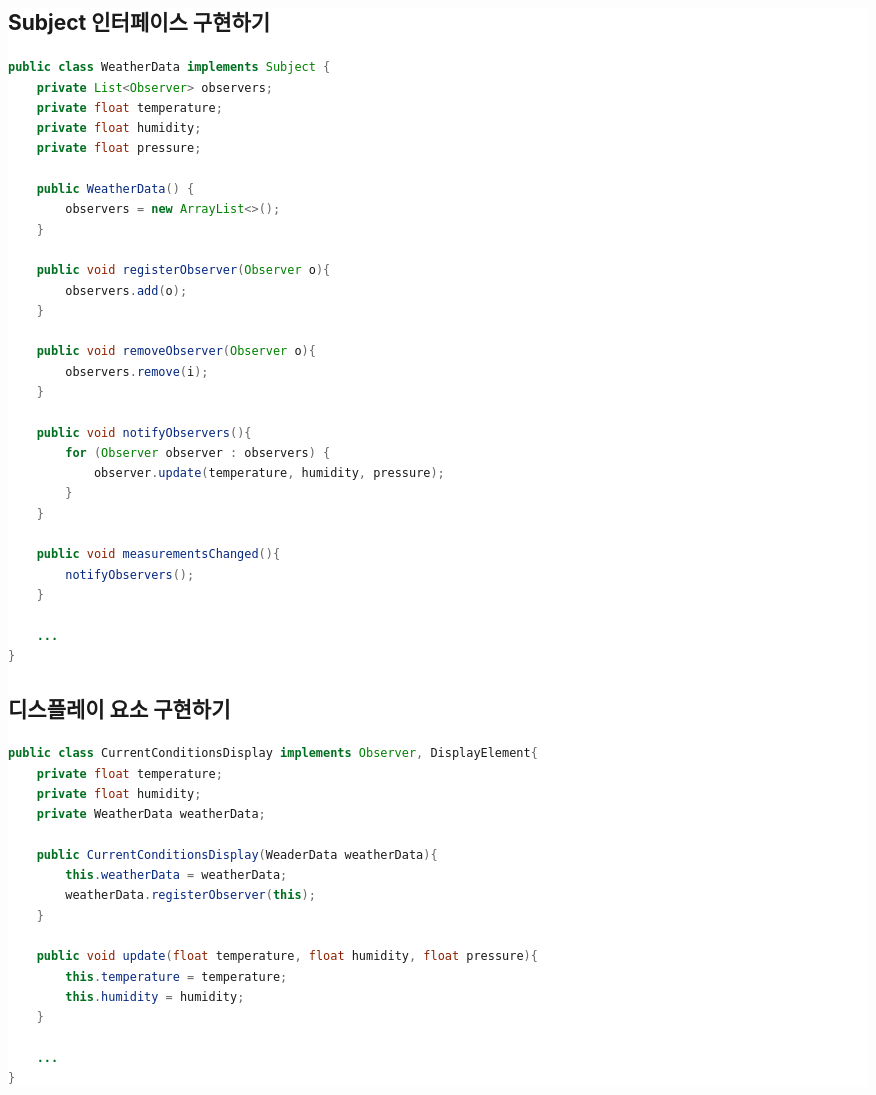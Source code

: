 ## Subject 인터페이스 구현하기

```java
public class WeatherData implements Subject {
    private List<Observer> observers;
    private float temperature;
    private float humidity;
    private float pressure;

    public WeatherData() {
        observers = new ArrayList<>();
    }
    
    public void registerObserver(Observer o){
        observers.add(o);
    }
    
    public void removeObserver(Observer o){
        observers.remove(i);
    }
    
    public void notifyObservers(){
        for (Observer observer : observers) {
            observer.update(temperature, humidity, pressure);
        }
    }
    
    public void measurementsChanged(){
        notifyObservers();
    }
    
    ...
}
```

## 디스플레이 요소 구현하기

```java
public class CurrentConditionsDisplay implements Observer, DisplayElement{
    private float temperature;
    private float humidity;
    private WeatherData weatherData;
    
    public CurrentConditionsDisplay(WeaderData weatherData){
        this.weatherData = weatherData;
        weatherData.registerObserver(this);
    }
    
    public void update(float temperature, float humidity, float pressure){
        this.temperature = temperature;
        this.humidity = humidity;
    }
    
    ...
}
```
